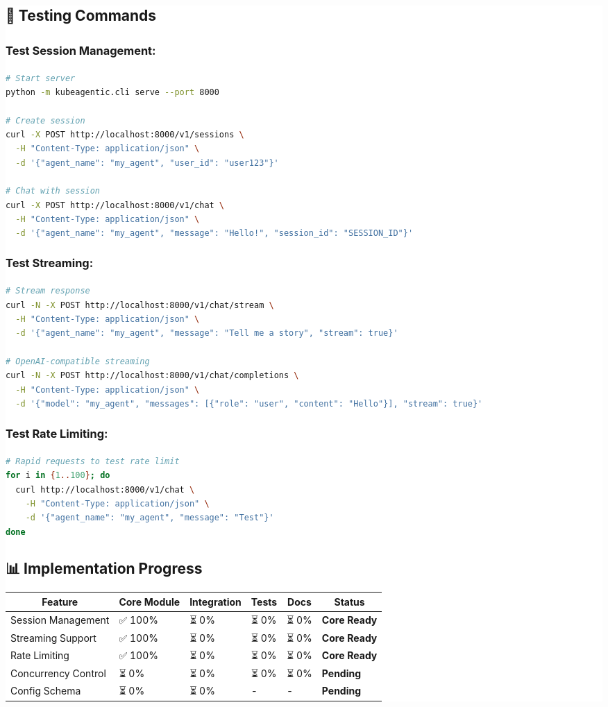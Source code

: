 ## 🧪 Testing Commands

### Test Session Management:
```bash
# Start server
python -m kubeagentic.cli serve --port 8000

# Create session
curl -X POST http://localhost:8000/v1/sessions \
  -H "Content-Type: application/json" \
  -d '{"agent_name": "my_agent", "user_id": "user123"}'

# Chat with session
curl -X POST http://localhost:8000/v1/chat \
  -H "Content-Type: application/json" \
  -d '{"agent_name": "my_agent", "message": "Hello!", "session_id": "SESSION_ID"}'
```

### Test Streaming:
```bash
# Stream response
curl -N -X POST http://localhost:8000/v1/chat/stream \
  -H "Content-Type: application/json" \
  -d '{"agent_name": "my_agent", "message": "Tell me a story", "stream": true}'

# OpenAI-compatible streaming
curl -N -X POST http://localhost:8000/v1/chat/completions \
  -H "Content-Type: application/json" \
  -d '{"model": "my_agent", "messages": [{"role": "user", "content": "Hello"}], "stream": true}'
```

### Test Rate Limiting:
```bash
# Rapid requests to test rate limit
for i in {1..100}; do
  curl http://localhost:8000/v1/chat \
    -H "Content-Type: application/json" \
    -d '{"agent_name": "my_agent", "message": "Test"}'
done
```

## 📊 Implementation Progress

| Feature | Core Module | Integration | Tests | Docs | Status |
|---------|-------------|-------------|-------|------|--------|
| Session Management | ✅ 100% | ⏳ 0% | ⏳ 0% | ⏳ 0% | **Core Ready** |
| Streaming Support | ✅ 100% | ⏳ 0% | ⏳ 0% | ⏳ 0% | **Core Ready** |
| Rate Limiting | ✅ 100% | ⏳ 0% | ⏳ 0% | ⏳ 0% | **Core Ready** |
| Concurrency Control | ⏳ 0% | ⏳ 0% | ⏳ 0% | ⏳ 0% | **Pending** |
| Config Schema | ⏳ 0% | ⏳ 0% | - | - | **Pending** |
